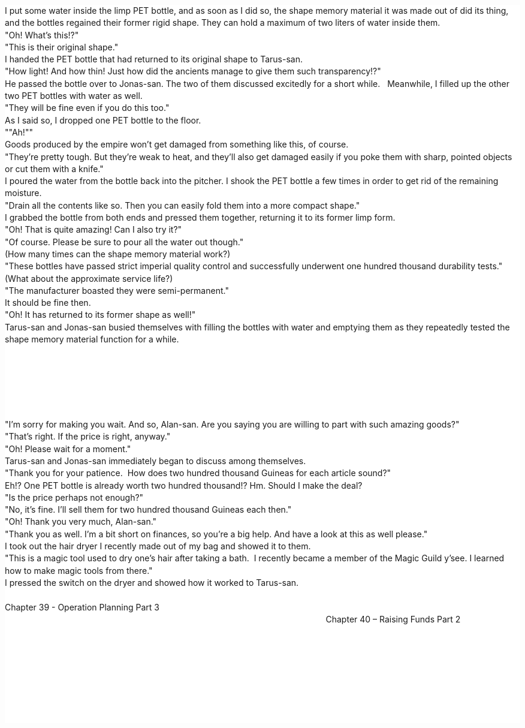 I put some water inside the limp PET bottle, and as soon as I did so, the shape memory material it was made out of did its thing, and the bottles regained their former rigid shape. They can hold a maximum of two liters of water inside them. <br/>
"Oh! What’s this!?"<br/>
"This is their original shape."<br/>
I handed the PET bottle that had returned to its original shape to Tarus-san. <br/>
"How light! And how thin! Just how did the ancients manage to give them such transparency!?"<br/>
He passed the bottle over to Jonas-san. The two of them discussed excitedly for a short while.   Meanwhile, I filled up the other two PET bottles with water as well.<br/>
"They will be fine even if you do this too."<br/>
As I said so, I dropped one PET bottle to the floor.<br/>
""Ah!""<br/>
Goods produced by the empire won’t get damaged from something like this, of course.<br/>
"They’re pretty tough. But they’re weak to heat, and they’ll also get damaged easily if you poke them with sharp, pointed objects or cut them with a knife." <br/>
I poured the water from the bottle back into the pitcher. I shook the PET bottle a few times in order to get rid of the remaining moisture.<br/>
"Drain all the contents like so. Then you can easily fold them into a more compact shape." <br/>
I grabbed the bottle from both ends and pressed them together, returning it to its former limp form. <br/>
"Oh! That is quite amazing! Can I also try it?"<br/>
"Of course. Please be sure to pour all the water out though."<br/>
(How many times can the shape memory material work?)<br/>
"These bottles have passed strict imperial quality control and successfully underwent one hundred thousand durability tests."  <br/>
(What about the approximate service life?)<br/>
"The manufacturer boasted they were semi-permanent."<br/>
It should be fine then.<br/>
"Oh! It has returned to its former shape as well!"<br/>
Tarus-san and Jonas-san busied themselves with filling the bottles with water and emptying them as they repeatedly tested the shape memory material function for a while. <br/>
<br/>
<br/>
<br/>
<br/>
<br/>
<br/>
"I’m sorry for making you wait. And so, Alan-san. Are you saying you are willing to part with such amazing goods?"<br/>
"That’s right. If the price is right, anyway."<br/>
"Oh! Please wait for a moment."<br/>
Tarus-san and Jonas-san immediately began to discuss among themselves. <br/>
"Thank you for your patience.  How does two hundred thousand Guineas for each article sound?"<br/>
Eh!? One PET bottle is already worth two hundred thousand!? Hm. Should I make the deal?<br/>
"Is the price perhaps not enough?"<br/>
"No, it’s fine. I’ll sell them for two hundred thousand Guineas each then."<br/>
"Oh! Thank you very much, Alan-san."<br/>
"Thank you as well. I’m a bit short on finances, so you’re a big help. And have a look at this as well please."<br/>
I took out the hair dryer I recently made out of my bag and showed it to them. <br/>
"This is a magic tool used to dry one’s hair after taking a bath.  I recently became a member of the Magic Guild y’see. I learned how to make magic tools from there."<br/>
I pressed the switch on the dryer and showed how it worked to Tarus-san. <br/>
<br/>
Chapter 39 - Operation Planning Part 3<br/>
                                                                                                                                        Chapter 40 – Raising Funds Part 2<br/>
<br/>
<br/>
<br/>
<br/>
<br/>
<br/>
<br/>
<br/>